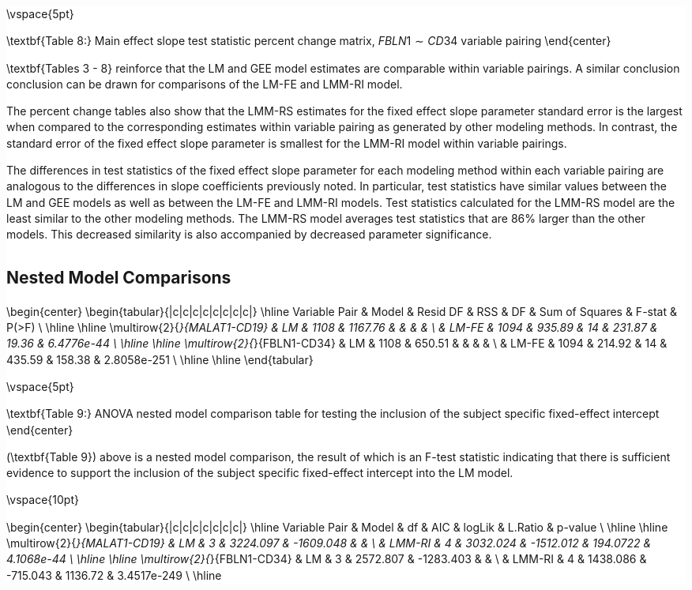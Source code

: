 \vspace{5pt}

\textbf{Table 8:} Main effect slope test statistic percent change matrix, $FBLN1 \sim CD34$ variable pairing
\end{center}

\textbf{Tables 3 - 8} reinforce that the LM and GEE model estimates are comparable within variable pairings.  A similar conclusion conclusion can be drawn for comparisons of the LM-FE and LMM-RI model.

The percent change tables also show that the LMM-RS estimates for the fixed effect slope parameter standard error is the largest when compared to the corresponding estimates within variable pairing as generated by other modeling methods.  In contrast, the standard error of the fixed effect slope parameter is smallest for the LMM-RI model within variable pairings.  

The differences in test statistics of the fixed effect slope parameter for each modeling method within each variable pairing are analogous to the differences in slope coefficients previously noted.  In particular, test statistics have similar values between the LM and GEE models as well as between the LM-FE and LMM-RI models.  Test statistics calculated for the LMM-RS model are the least similar to the other modeling methods.  The LMM-RS model averages test statistics that are 86% larger than the other models.  This decreased similarity is also accompanied by decreased parameter significance.  



## Nested Model Comparisons

\begin{center}
\begin{tabular}{|c|c|c|c|c|c|c|c|}
\hline
Variable Pair & Model & Resid DF & RSS & DF & Sum of Squares & F-stat & P(>F) \\
\hline
\hline
\multirow{2}{*}{MALAT1-CD19} & LM & 1108 & 1167.76 & & & & \\
 & LM-FE & 1094 & 935.89 & 14 & 231.87 & 19.36 &  6.4776e-44 \\
\hline
\hline
\multirow{2}{*}{FBLN1-CD34} & LM & 1108 & 650.51 & & & & \\
 & LM-FE & 1094 & 214.92 & 14 & 435.59 & 158.38 &  2.8058e-251 \\
\hline
\hline
\end{tabular}

\vspace{5pt}

\textbf{Table 9:} ANOVA nested model comparison table for testing the inclusion of the subject specific fixed-effect intercept
\end{center}


(\textbf{Table 9}) above is a nested model comparison, the result of which is an F-test statistic indicating that there is sufficient evidence to support the inclusion of the subject specific fixed-effect intercept into the LM model. 


\vspace{10pt}

\begin{center}
\begin{tabular}{|c|c|c|c|c|c|c|}
\hline
Variable Pair & Model & df & AIC & logLik & L.Ratio & p-value \\
\hline
\hline
\multirow{2}{*}{MALAT1-CD19} & LM & 3 & 3224.097 & -1609.048 &  & \\
 & LMM-RI & 4 & 3032.024 & -1512.012 & 194.0722 & 4.1068e-44  \\
\hline
\hline
\multirow{2}{*}{FBLN1-CD34} & LM & 3 & 2572.807 & -1283.403 &  & \\
 & LMM-RI & 4 & 1438.086 & -715.043 & 1136.72 & 3.4517e-249  \\
\hline